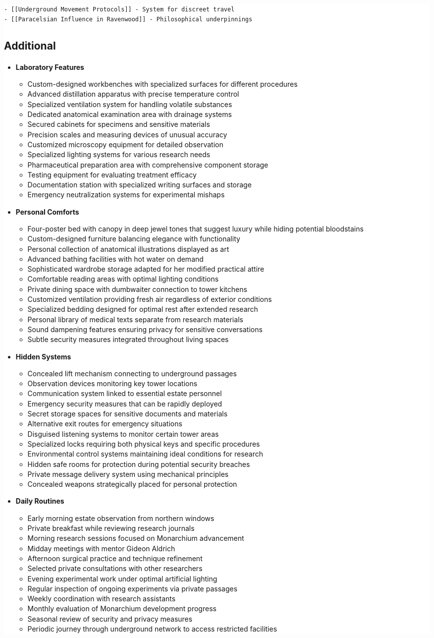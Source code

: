 	- [[Underground Movement Protocols]] - System for discreet travel
	- [[Paracelsian Influence in Ravenwood]] - Philosophical underpinnings

## Additional

- **Laboratory Features**
	- Custom-designed workbenches with specialized surfaces for different procedures
	- Advanced distillation apparatus with precise temperature control
	- Specialized ventilation system for handling volatile substances
	- Dedicated anatomical examination area with drainage systems
	- Secured cabinets for specimens and sensitive materials
	- Precision scales and measuring devices of unusual accuracy
	- Customized microscopy equipment for detailed observation
	- Specialized lighting systems for various research needs
	- Pharmaceutical preparation area with comprehensive component storage
	- Testing equipment for evaluating treatment efficacy
	- Documentation station with specialized writing surfaces and storage
	- Emergency neutralization systems for experimental mishaps

- **Personal Comforts**
	- Four-poster bed with canopy in deep jewel tones that suggest luxury while hiding potential bloodstains
	- Custom-designed furniture balancing elegance with functionality
	- Personal collection of anatomical illustrations displayed as art
	- Advanced bathing facilities with hot water on demand
	- Sophisticated wardrobe storage adapted for her modified practical attire
	- Comfortable reading areas with optimal lighting conditions
	- Private dining space with dumbwaiter connection to tower kitchens
	- Customized ventilation providing fresh air regardless of exterior conditions
	- Specialized bedding designed for optimal rest after extended research
	- Personal library of medical texts separate from research materials
	- Sound dampening features ensuring privacy for sensitive conversations
	- Subtle security measures integrated throughout living spaces

- **Hidden Systems**
	- Concealed lift mechanism connecting to underground passages
	- Observation devices monitoring key tower locations
	- Communication system linked to essential estate personnel
	- Emergency security measures that can be rapidly deployed
	- Secret storage spaces for sensitive documents and materials
	- Alternative exit routes for emergency situations
	- Disguised listening systems to monitor certain tower areas
	- Specialized locks requiring both physical keys and specific procedures
	- Environmental control systems maintaining ideal conditions for research
	- Hidden safe rooms for protection during potential security breaches
	- Private message delivery system using mechanical principles
	- Concealed weapons strategically placed for personal protection

- **Daily Routines**
	- Early morning estate observation from northern windows
	- Private breakfast while reviewing research journals
	- Morning research sessions focused on Monarchium advancement
	- Midday meetings with mentor Gideon Aldrich
	- Afternoon surgical practice and technique refinement
	- Selected private consultations with other researchers
	- Evening experimental work under optimal artificial lighting
	- Regular inspection of ongoing experiments via private passages
	- Weekly coordination with research assistants
	- Monthly evaluation of Monarchium development progress
	- Seasonal review of security and privacy measures
	- Periodic journey through underground network to access restricted facilities
